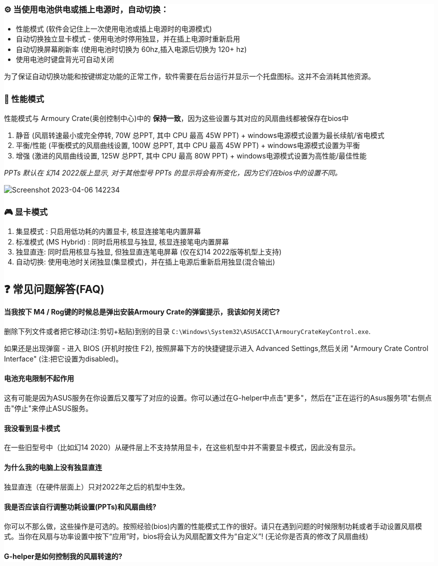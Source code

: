 ### ⚙️ 当使用电池供电或插上电源时，自动切换：

- 性能模式 (软件会记住上一次使用电池或插上电源时的电源模式)
- 自动切换独立显卡模式 - 使用电池时停用独显，并在插上电源时重新启用
- 自动切换屏幕刷新率 (使用电池时切换为 60hz,插入电源后切换为 120+ hz)
- 使用电池时键盘背光可自动关闭

为了保证自动切换功能和按键绑定功能的正常工作，软件需要在后台运行并显示一个托盘图标。这并不会消耗其他资源。

### 🚀 性能模式

性能模式与 Armoury Crate(奥创控制中心)中的 **保持一致**，因为这些设置与其对应的风扇曲线都被保存在bios中

1. 静音 (风扇转速最小或完全停转, 70W 总PPT, 其中 CPU 最高 45W PPT) + windows电源模式设置为最长续航/省电模式
2. 平衡/性能 (平衡模式的风扇曲线设置, 100W 总PPT, 其中 CPU 最高 45W PPT) + windows电源模式设置为平衡
3. 增强 (激进的风扇曲线设置, 125W 总PPT, 其中 CPU 最高 80W PPT) + windows电源模式设置为高性能/最佳性能

_PPTs 默认在 幻14 2022版上显示, 对于其他型号 PPTs 的显示将会有所变化，因为它们在bios中的设置不同。_

![Screenshot 2023-04-06 142234](https://user-images.githubusercontent.com/5920850/230377635-7032a480-3a94-4e35-9468-d8911e3e55ec.png)

### 🎮 显卡模式

1. 集显模式 : 只启用低功耗的内置显卡, 核显连接笔电内置屏幕
2. 标准模式 (MS Hybrid) : 同时启用核显与独显, 核显连接笔电内置屏幕
3. 独显直连: 同时启用核显与独显, 但独显直连笔电屏幕 (仅在幻14 2022版等机型上支持)
4. 自动切换: 使用电池时关闭独显(集显模式)，并在插上电源后重新启用独显(混合输出)

## ❓ 常见问题解答(FAQ)

#### 当我按下 M4 / Rog键的时候总是弹出安装Armoury Crate的弹窗提示，我该如何关闭它?

删除下列文件或者把它移动(注:剪切+粘贴)到别的目录 ``C:\Windows\System32\ASUSACCI\ArmouryCrateKeyControl.exe``.

如果还是出现弹窗 - 进入 BIOS (开机时按住 F2), 按照屏幕下方的快捷键提示进入 Advanced Settings,然后关闭 "Armoury Crate Control Interface" (注:把它设置为disabled)。

#### 电池充电限制不起作用

这有可能是因为ASUS服务在你设置后又覆写了对应的设置。你可以通过在G-helper中点击"更多"，然后在"正在运行的Asus服务项"右侧点击"停止"来停止ASUS服务。

#### 我没看到显卡模式

在一些旧型号中（比如幻14 2020）从硬件层上不支持禁用显卡，在这些机型中并不需要显卡模式，因此没有显示。

#### 为什么我的电脑上没有独显直连

独显直连（在硬件层面上）只对2022年之后的机型中生效。

#### 我是否应该自行调整功耗设置(PPTs)和风扇曲线?

你可以不那么做，这些操作是可选的。按照经验(bios)内置的性能模式工作的很好。请只在遇到问题的时候限制功耗或者手动设置风扇模式。当你在风扇与功率设置中按下“应用”时，bios将会认为风扇配置文件为“自定义”! (无论你是否真的修改了风扇曲线)

#### G-helper是如何控制我的风扇转速的?
